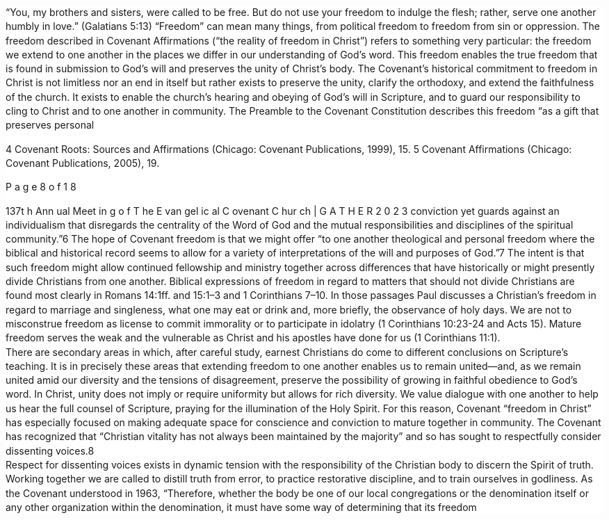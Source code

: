 “You, my brothers and sisters, were called to be free. But do not use your freedom to indulge the flesh; 
rather, serve one another humbly in love.” (Galatians 5:13) 
“Freedom” can mean many things, from political freedom to freedom from sin or oppression. The 
freedom described in Covenant Affirmations (“the reality of freedom in Christ”) refers to something 
very particular: the freedom we extend to one another in the places we differ in our understanding of 
God’s word. This freedom enables the true freedom that is found in submission to God’s will and 
preserves the unity of Christ’s body. The Covenant’s historical commitment to freedom in Christ is not 
limitless nor an end in itself but rather exists to preserve the unity, clarify the orthodoxy, and extend 
the faithfulness of the church. It exists to enable the church’s hearing and obeying of God’s will in 
Scripture, and to guard our responsibility to cling to Christ and to one another in community. The 
Preamble to the Covenant Constitution describes this freedom “as a gift that preserves personal 
 
4 Covenant Roots: Sources and Affirmations (Chicago: Covenant Publications, 1999), 15. 
5 Covenant Affirmations (Chicago: Covenant Publications, 2005), 19. 
 
P a g e  8  o f  1 8  
 
 
 
 
 
137t h  Ann ual  Meet in g o f T he E van gel ic al  C ovenant  C hur ch   |  G A T H E R  2 0 2 3 
conviction yet guards against an individualism that disregards the centrality of the Word of God and 
the mutual responsibilities and disciplines of the spiritual community.”6 
The hope of Covenant freedom is that we might offer “to one another theological and personal 
freedom where the biblical and historical record seems to allow for a variety of interpretations of the 
will and purposes of God.”7 The intent is that such freedom might allow continued fellowship and 
ministry together across differences that have historically or might presently divide Christians from 
one another. Biblical expressions of freedom in regard to matters that should not divide Christians are 
found most clearly in Romans 14:1ff. and 15:1–3 and 1 Corinthians 7–10. In those passages Paul 
discusses a Christian’s freedom in regard to marriage and singleness, what one may eat or drink and, 
more briefly, the observance of holy days. We are not to misconstrue freedom as license to commit 
immorality or to participate in idolatry (1 Corinthians 10:23-24 and Acts 15). Mature freedom serves 
the weak and the vulnerable as Christ and his apostles have done for us (1 Corinthians 11:1).  
There are secondary areas in which, after careful study, earnest Christians do come to different 
conclusions on Scripture’s teaching. It is in precisely these areas that extending freedom to one 
another enables us to remain united—and, as we remain united amid our diversity and the tensions of 
disagreement, preserve the possibility of growing in faithful obedience to God’s word. In Christ, unity 
does not imply or require uniformity but allows for rich diversity. We value dialogue with one another 
to help us hear the full counsel of Scripture, praying for the illumination of the Holy Spirit. For this 
reason, Covenant “freedom in Christ” has especially focused on making adequate space for conscience 
and conviction to mature together in community. The Covenant has recognized that “Christian vitality 
has not always been maintained by the majority” and so has sought to respectfully consider dissenting 
voices.8  
Respect for dissenting voices exists in dynamic tension with the responsibility of the Christian body to 
discern the Spirit of truth. Working together we are called to distill truth from error, to practice 
restorative discipline, and to train ourselves in godliness. As the Covenant understood in 1963, 
“Therefore, whether the body be one of our local congregations or the denomination itself or any 
other organization within the denomination, it must have some way of determining that its freedom 